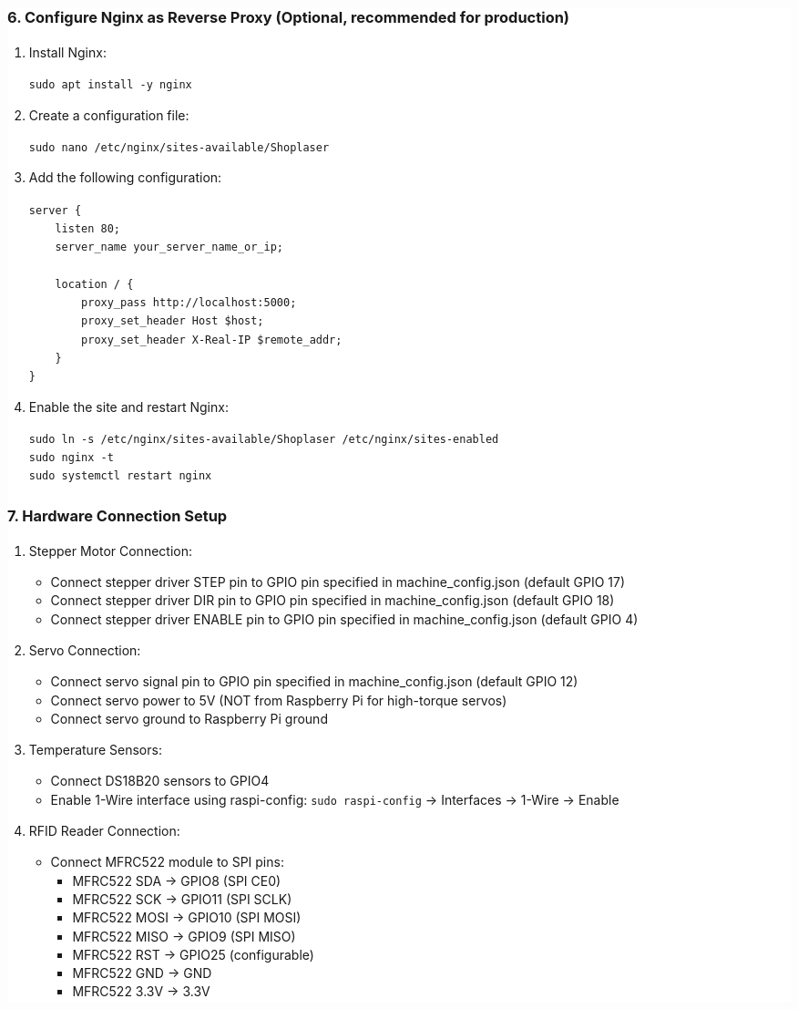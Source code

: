 ### 6. Configure Nginx as Reverse Proxy (Optional, recommended for production)
1. Install Nginx:
   ```
   sudo apt install -y nginx
   ```
2. Create a configuration file:
   ```
   sudo nano /etc/nginx/sites-available/Shoplaser
   ```
3. Add the following configuration:
   ```
   server {
       listen 80;
       server_name your_server_name_or_ip;
   
       location / {
           proxy_pass http://localhost:5000;
           proxy_set_header Host $host;
           proxy_set_header X-Real-IP $remote_addr;
       }
   }
   ```
4. Enable the site and restart Nginx:
   ```
   sudo ln -s /etc/nginx/sites-available/Shoplaser /etc/nginx/sites-enabled
   sudo nginx -t
   sudo systemctl restart nginx
   ```

### 7. Hardware Connection Setup
1. Stepper Motor Connection:
   - Connect stepper driver STEP pin to GPIO pin specified in machine_config.json (default GPIO 17)
   - Connect stepper driver DIR pin to GPIO pin specified in machine_config.json (default GPIO 18)
   - Connect stepper driver ENABLE pin to GPIO pin specified in machine_config.json (default GPIO 4)

2. Servo Connection:
   - Connect servo signal pin to GPIO pin specified in machine_config.json (default GPIO 12)
   - Connect servo power to 5V (NOT from Raspberry Pi for high-torque servos)
   - Connect servo ground to Raspberry Pi ground

3. Temperature Sensors:
   - Connect DS18B20 sensors to GPIO4
   - Enable 1-Wire interface using raspi-config: `sudo raspi-config` → Interfaces → 1-Wire → Enable

4. RFID Reader Connection:
   - Connect MFRC522 module to SPI pins:
     - MFRC522 SDA → GPIO8 (SPI CE0)
     - MFRC522 SCK → GPIO11 (SPI SCLK)
     - MFRC522 MOSI → GPIO10 (SPI MOSI)
     - MFRC522 MISO → GPIO9 (SPI MISO)
     - MFRC522 RST → GPIO25 (configurable)
     - MFRC522 GND → GND
     - MFRC522 3.3V → 3.3V
